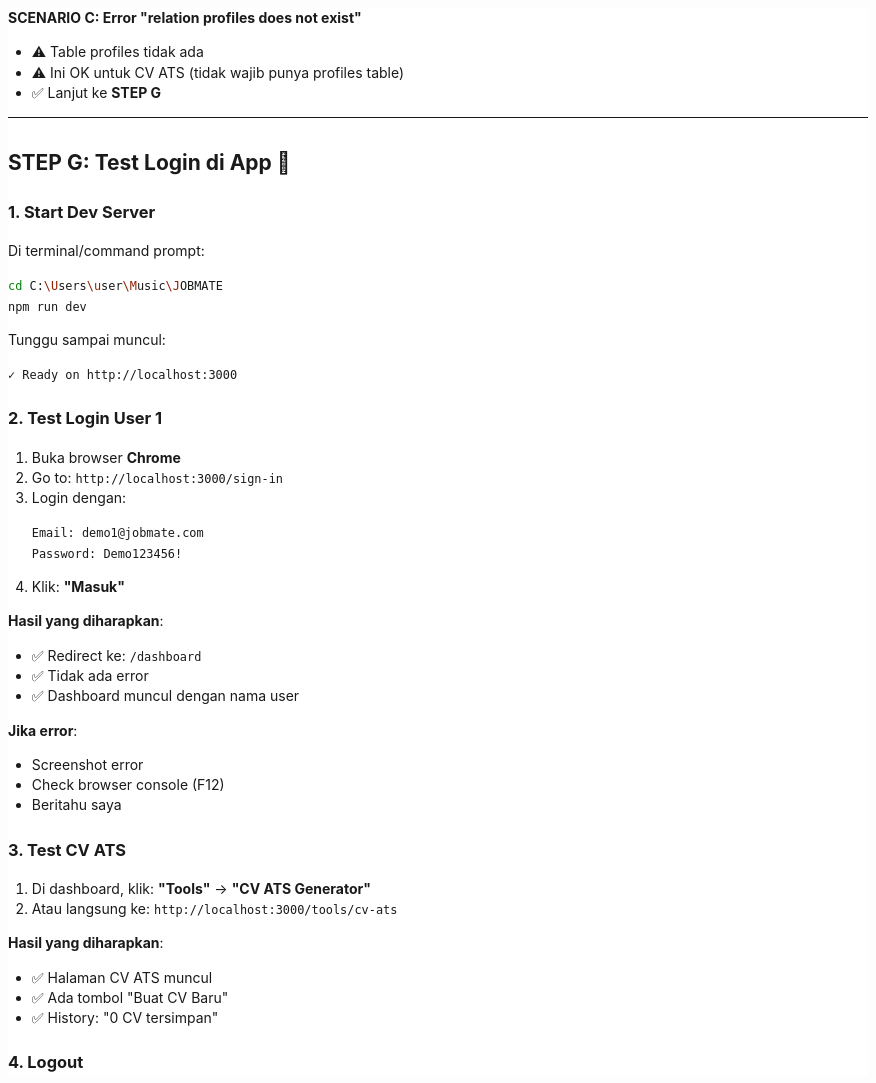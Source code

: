 **SCENARIO C: Error "relation profiles does not exist"**
- ⚠️ Table profiles tidak ada
- ⚠️ Ini OK untuk CV ATS (tidak wajib punya profiles table)
- ✅ Lanjut ke **STEP G**

---

## **STEP G: Test Login di App** 🚀

### 1. Start Dev Server

Di terminal/command prompt:

```bash
cd C:\Users\user\Music\JOBMATE
npm run dev
```

Tunggu sampai muncul:
```
✓ Ready on http://localhost:3000
```

### 2. Test Login User 1

1. Buka browser **Chrome**
2. Go to: `http://localhost:3000/sign-in`
3. Login dengan:
   ```
   Email: demo1@jobmate.com
   Password: Demo123456!
   ```
4. Klik: **"Masuk"**

**Hasil yang diharapkan**:
- ✅ Redirect ke: `/dashboard`
- ✅ Tidak ada error
- ✅ Dashboard muncul dengan nama user

**Jika error**:
- Screenshot error
- Check browser console (F12)
- Beritahu saya

### 3. Test CV ATS

1. Di dashboard, klik: **"Tools"** → **"CV ATS Generator"**
2. Atau langsung ke: `http://localhost:3000/tools/cv-ats`

**Hasil yang diharapkan**:
- ✅ Halaman CV ATS muncul
- ✅ Ada tombol "Buat CV Baru"
- ✅ History: "0 CV tersimpan"

### 4. Logout
